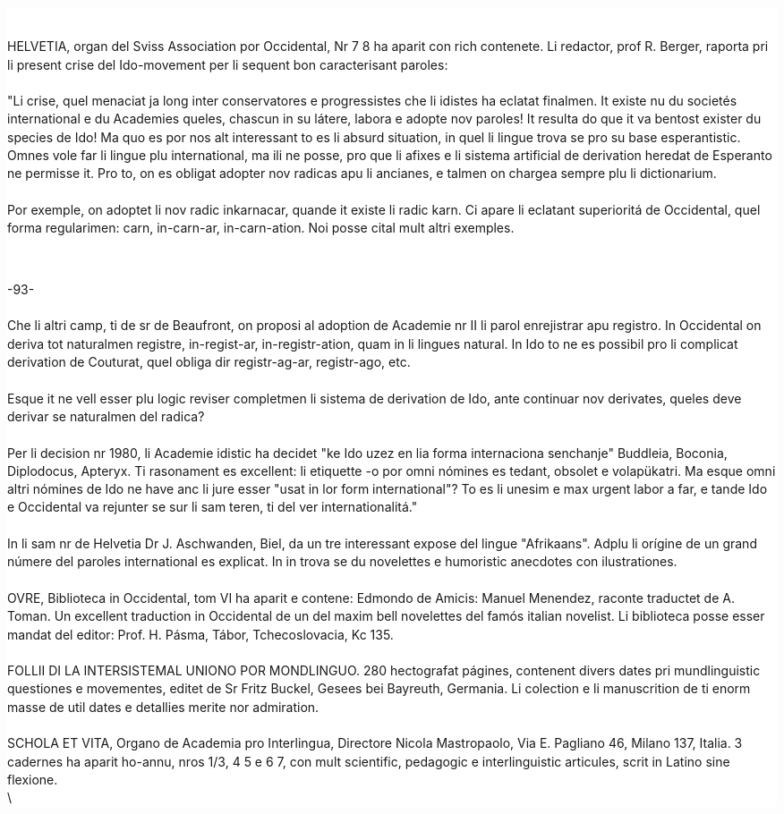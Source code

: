  

HELVETIA, organ del Sviss Association por Occidental, Nr 7 8 ha aparit
con rich contenete. Li redactor, prof R. Berger, raporta pri li present
crise del Ido-movement per li sequent bon caracterisant paroles:\
\
\"Li crise, quel menaciat ja long inter conservatores e progressistes
che li idistes ha eclatat finalmen. It existe nu du societés
international e du Academies queles, chascun in su látere, labora e
adopte nov paroles! It resulta do que it va bentost exister du species
de Ido! Ma quo es por nos alt interessant to es li absurd situation, in
quel li lingue trova se pro su base esperantistic. Omnes vole far li
lingue plu international, ma ili ne posse, pro que li afixes e li
sistema artificial de derivation heredat de Esperanto ne permisse it.
Pro to, on es obligat adopter nov radicas apu li ancianes, e talmen on
chargea sempre plu li dictionarium.\
\
Por exemple, on adoptet li nov radic inkarnacar, quande it existe li
radic karn. Ci apare li eclatant superioritá de Occidental, quel forma
regularimen: carn, in-carn-ar, in-carn-ation. Noi posse cital mult altri
exemples.

 

-93-\
\
Che li altri camp, ti de sr de Beaufront, on proposi al adoption de
Academie nr II li parol enrejistrar apu registro. In Occidental on
deriva tot naturalmen registre, in-regist-ar, in-registr-ation, quam in
li lingues natural. In Ido to ne es possibil pro li complicat derivation
de Couturat, quel obliga dir registr-ag-ar, registr-ago, etc.\
\
Esque it ne vell esser plu logic reviser completmen li sistema de
derivation de Ido, ante continuar nov derivates, queles deve derivar se
naturalmen del radica?\
\
Per li decision nr 1980, li Academie idistic ha decidet \"ke Ido uzez en
lia forma internaciona senchanje\" Buddleia, Boconia, Diplodocus,
Apteryx. Ti rasonament es excellent: li etiquette -o por omni nómines es
tedant, obsolet e volapükatri. Ma esque omni altri nómines de Ido ne
have anc li jure esser \"usat in lor form international\"? To es li
unesim e max urgent labor a far, e tande Ido e Occidental va rejunter se
sur li sam teren, ti del ver internationalitá.\"\
\
In li sam nr de Helvetia Dr J. Aschwanden, Biel, da un tre interessant
expose del lingue \"Afrikaans\". Adplu li orígine de un grand númere del
paroles international es explicat. In in trova se du novelettes e
humoristic anecdotes con ilustrationes.\
\
OVRE, Biblioteca in Occidental, tom VI ha aparit e contene: Edmondo de
Amicis: Manuel Menendez, raconte traductet de A. Toman. Un excellent
traduction in Occidental de un del maxim bell novelettes del famós
italian novelist. Li biblioteca posse esser mandat del editor: Prof. H.
Pásma, Tábor, Tchecoslovacia, Kc 135.\
\
FOLLII DI LA INTERSISTEMAL UNIONO POR MONDLINGUO. 280 hectografat
págines, contenent divers dates pri mundlinguistic questiones e
movementes, editet de Sr Fritz Buckel, Gesees bei Bayreuth, Germania. Li
colection e li manuscrition de ti enorm masse de util dates e detallies
merite nor admiration.\
\
SCHOLA ET VITA, Organo de Academia pro Interlingua, Directore Nicola
Mastropaolo, Via E. Pagliano 46, Milano 137, Italia. 3 cadernes ha
aparit ho-annu, nros 1/3, 4 5 e 6 7, con mult scientific, pedagogic e
interlinguistic articules, scrit in Latino sine flexione.\
\